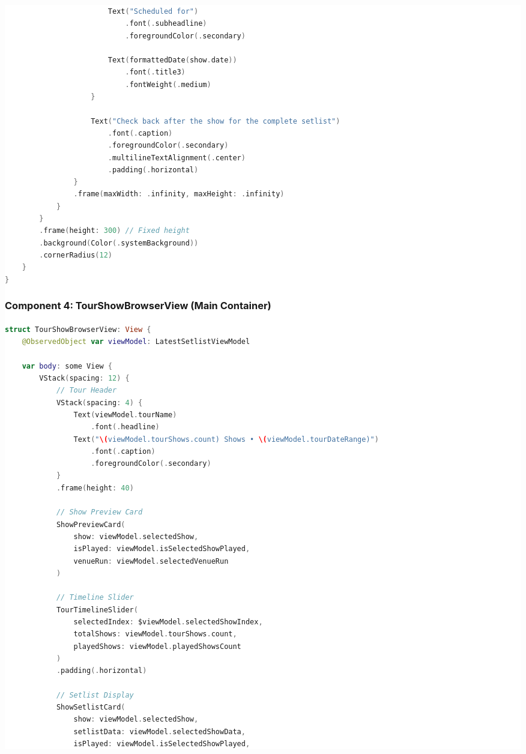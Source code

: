 ```swift
                        Text("Scheduled for")
                            .font(.subheadline)
                            .foregroundColor(.secondary)
                        
                        Text(formattedDate(show.date))
                            .font(.title3)
                            .fontWeight(.medium)
                    }
                    
                    Text("Check back after the show for the complete setlist")
                        .font(.caption)
                        .foregroundColor(.secondary)
                        .multilineTextAlignment(.center)
                        .padding(.horizontal)
                }
                .frame(maxWidth: .infinity, maxHeight: .infinity)
            }
        }
        .frame(height: 300) // Fixed height
        .background(Color(.systemBackground))
        .cornerRadius(12)
    }
}
```

### **Component 4: TourShowBrowserView (Main Container)**

```swift
struct TourShowBrowserView: View {
    @ObservedObject var viewModel: LatestSetlistViewModel
    
    var body: some View {
        VStack(spacing: 12) {
            // Tour Header
            VStack(spacing: 4) {
                Text(viewModel.tourName)
                    .font(.headline)
                Text("\(viewModel.tourShows.count) Shows • \(viewModel.tourDateRange)")
                    .font(.caption)
                    .foregroundColor(.secondary)
            }
            .frame(height: 40)
            
            // Show Preview Card
            ShowPreviewCard(
                show: viewModel.selectedShow,
                isPlayed: viewModel.isSelectedShowPlayed,
                venueRun: viewModel.selectedVenueRun
            )
            
            // Timeline Slider
            TourTimelineSlider(
                selectedIndex: $viewModel.selectedShowIndex,
                totalShows: viewModel.tourShows.count,
                playedShows: viewModel.playedShowsCount
            )
            .padding(.horizontal)
            
            // Setlist Display
            ShowSetlistCard(
                show: viewModel.selectedShow,
                setlistData: viewModel.selectedShowData,
                isPlayed: viewModel.isSelectedShowPlayed,
```